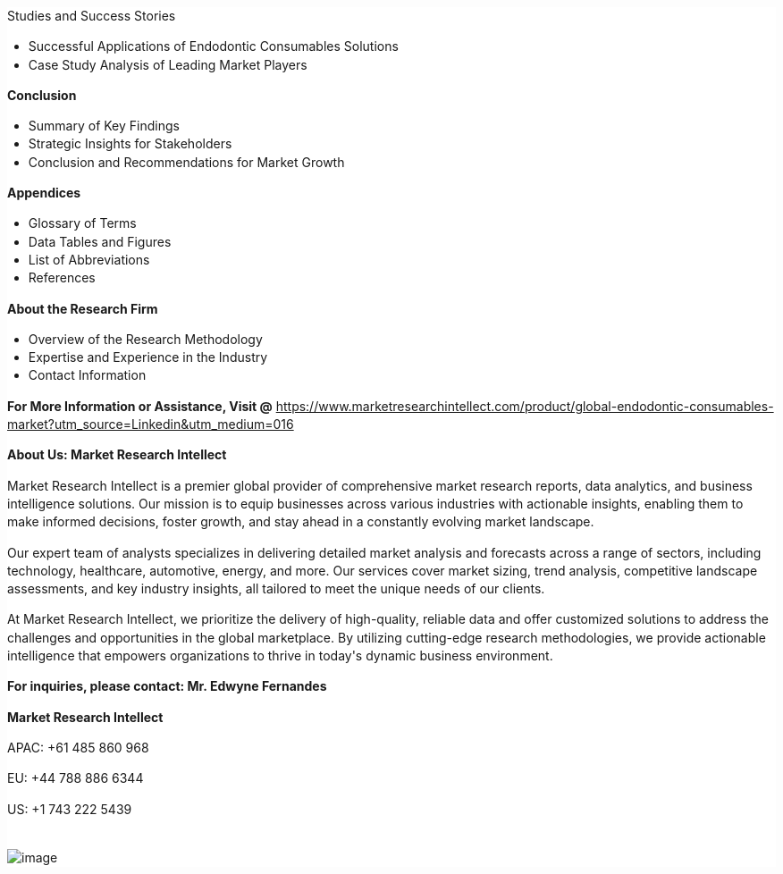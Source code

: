 Studies and Success Stories</strong></p><ul><li>Successful Applications of Endodontic Consumables Solutions</li><li>Case Study Analysis of Leading Market Players</li></ul><p><strong>Conclusion</strong></p><ul><li>Summary of Key Findings</li><li>Strategic Insights for Stakeholders</li><li>Conclusion and Recommendations for Market Growth</li></ul><p><strong>Appendices</strong></p><ul><li>Glossary of Terms</li><li>Data Tables and Figures</li><li>List of Abbreviations</li><li>References</li></ul><p><strong>About the Research Firm</strong></p><ul><li>Overview of the Research Methodology</li><li>Expertise and Experience in the Industry</li><li>Contact Information</li></ul></div><div class="article-main__content" data-test-id="publishing-text-block"><p><span class="font-[700]"><strong>For More Information or Assistance, Visit @</strong>&nbsp;<a href="https://www.marketresearchintellect.com/product/global-endodontic-consumables-market?utm_source=Linkedin&utm_medium=016">https://www.marketresearchintellect.com/product/global-endodontic-consumables-market?utm_source=Linkedin&utm_medium=016</a></span></p><p><strong>About Us: Market Research Intellect</strong></p><p>Market Research Intellect is a premier global provider of comprehensive market research reports, data analytics, and business intelligence solutions. Our mission is to equip businesses across various industries with actionable insights, enabling them to make informed decisions, foster growth, and stay ahead in a constantly evolving market landscape.</p><p>Our expert team of analysts specializes in delivering detailed market analysis and forecasts across a range of sectors, including technology, healthcare, automotive, energy, and more. Our services cover market sizing, trend analysis, competitive landscape assessments, and key industry insights, all tailored to meet the unique needs of our clients.</p><p>At Market Research Intellect, we prioritize the delivery of high-quality, reliable data and offer customized solutions to address the challenges and opportunities in the global marketplace. By utilizing cutting-edge research methodologies, we provide actionable intelligence that empowers organizations to thrive in today's dynamic business environment.</p><p><strong>For inquiries, please contact: Mr. Edwyne Fernandes</strong></p><p><strong>Market Research Intellect</strong></p><p>APAC: +61 485 860 968</p><p>EU: +44 788 886 6344</p><p>US: +1 743 222 5439</p></div><div class="article-main__content" data-test-id="publishing-text-block">&nbsp;</div>
![image](https://github.com/user-attachments/assets/2c5a276d-5baf-4136-98fb-78bb5c204839)
